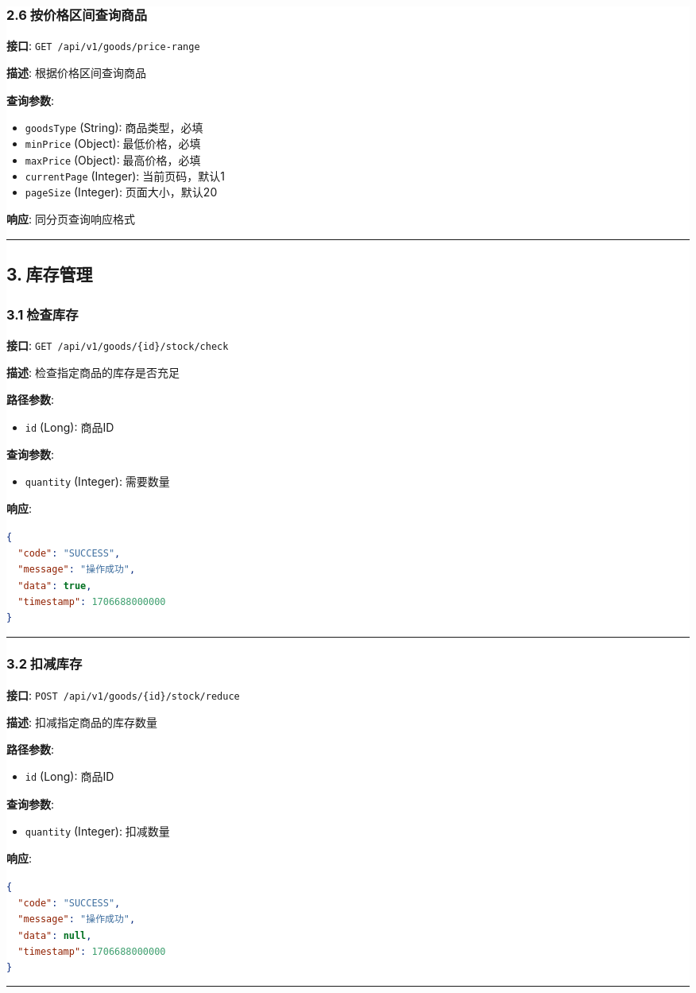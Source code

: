 
### 2.6 按价格区间查询商品

**接口**: `GET /api/v1/goods/price-range`

**描述**: 根据价格区间查询商品

**查询参数**:
- `goodsType` (String): 商品类型，必填
- `minPrice` (Object): 最低价格，必填
- `maxPrice` (Object): 最高价格，必填
- `currentPage` (Integer): 当前页码，默认1
- `pageSize` (Integer): 页面大小，默认20

**响应**: 同分页查询响应格式

---

## 3. 库存管理

### 3.1 检查库存

**接口**: `GET /api/v1/goods/{id}/stock/check`

**描述**: 检查指定商品的库存是否充足

**路径参数**:
- `id` (Long): 商品ID

**查询参数**:
- `quantity` (Integer): 需要数量

**响应**:
```json
{
  "code": "SUCCESS",
  "message": "操作成功",
  "data": true,
  "timestamp": 1706688000000
}
```

---

### 3.2 扣减库存

**接口**: `POST /api/v1/goods/{id}/stock/reduce`

**描述**: 扣减指定商品的库存数量

**路径参数**:
- `id` (Long): 商品ID

**查询参数**:
- `quantity` (Integer): 扣减数量

**响应**:
```json
{
  "code": "SUCCESS",
  "message": "操作成功",
  "data": null,
  "timestamp": 1706688000000
}
```

---